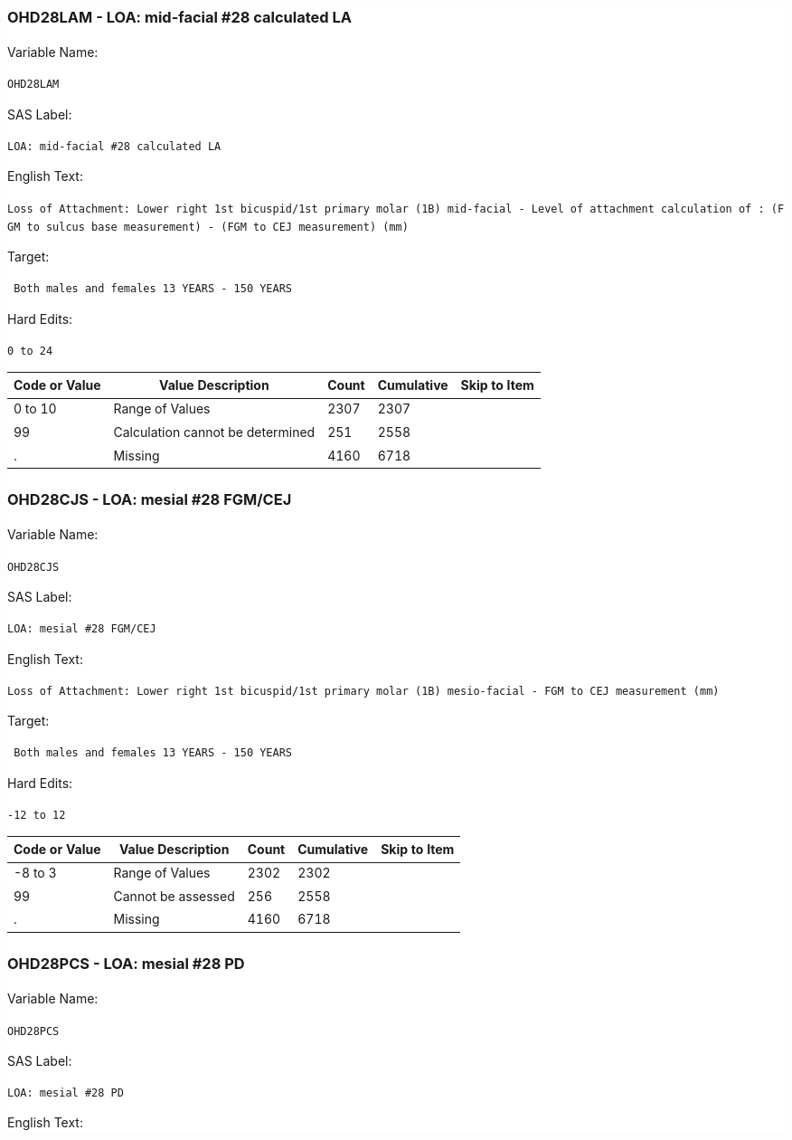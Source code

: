 ### OHD28LAM - LOA: mid-facial #28 calculated LA

Variable Name:

    OHD28LAM
SAS Label:

    LOA: mid-facial #28 calculated LA
English Text:

    Loss of Attachment: Lower right 1st bicuspid/1st primary molar (1B) mid-facial - Level of attachment calculation of : (FGM to sulcus base measurement) - (FGM to CEJ measurement) (mm)
Target:

     Both males and females 13 YEARS - 150 YEARS
Hard Edits:

    0 to 24
Code or Value | Value Description | Count | Cumulative | Skip to Item  
---|---|---|---|---  
0 to 10 | Range of Values | 2307 | 2307 |   
99 | Calculation cannot be determined | 251 | 2558 |   
. | Missing | 4160 | 6718 |   
  
### OHD28CJS - LOA: mesial #28 FGM/CEJ

Variable Name:

    OHD28CJS
SAS Label:

    LOA: mesial #28 FGM/CEJ
English Text:

    Loss of Attachment: Lower right 1st bicuspid/1st primary molar (1B) mesio-facial - FGM to CEJ measurement (mm)
Target:

     Both males and females 13 YEARS - 150 YEARS
Hard Edits:

    -12 to 12
Code or Value | Value Description | Count | Cumulative | Skip to Item  
---|---|---|---|---  
-8 to 3 | Range of Values | 2302 | 2302 |   
99 | Cannot be assessed | 256 | 2558 |   
. | Missing | 4160 | 6718 |   
  
### OHD28PCS - LOA: mesial #28 PD

Variable Name:

    OHD28PCS
SAS Label:

    LOA: mesial #28 PD
English Text:
